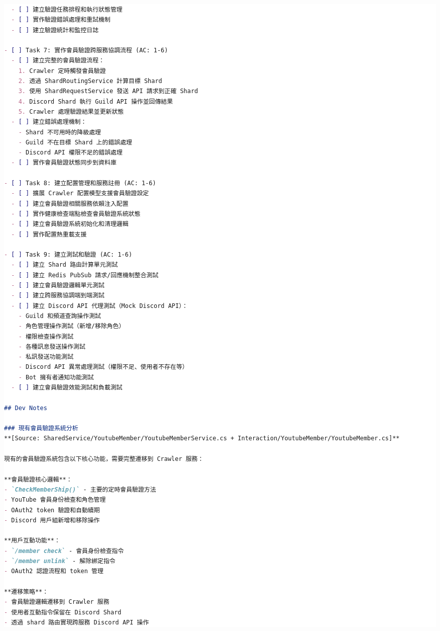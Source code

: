 ````markdown
  - [ ] 建立驗證任務排程和執行狀態管理
  - [ ] 實作驗證錯誤處理和重試機制
  - [ ] 建立驗證統計和監控日誌

- [ ] Task 7: 實作會員驗證跨服務協調流程 (AC: 1-6)
  - [ ] 建立完整的會員驗證流程：
    1. Crawler 定時觸發會員驗證
    2. 透過 ShardRoutingService 計算目標 Shard
    3. 使用 ShardRequestService 發送 API 請求到正確 Shard
    4. Discord Shard 執行 Guild API 操作並回傳結果
    5. Crawler 處理驗證結果並更新狀態
  - [ ] 建立錯誤處理機制：
    - Shard 不可用時的降級處理
    - Guild 不在目標 Shard 上的錯誤處理
    - Discord API 權限不足的錯誤處理
  - [ ] 實作會員驗證狀態同步到資料庫

- [ ] Task 8: 建立配置管理和服務註冊 (AC: 1-6)
  - [ ] 擴展 Crawler 配置模型支援會員驗證設定
  - [ ] 建立會員驗證相關服務依賴注入配置
  - [ ] 實作健康檢查端點檢查會員驗證系統狀態
  - [ ] 建立會員驗證系統初始化和清理邏輯
  - [ ] 實作配置熱重載支援

- [ ] Task 9: 建立測試和驗證 (AC: 1-6)
  - [ ] 建立 Shard 路由計算單元測試
  - [ ] 建立 Redis PubSub 請求/回應機制整合測試
  - [ ] 建立會員驗證邏輯單元測試
  - [ ] 建立跨服務協調端到端測試
  - [ ] 建立 Discord API 代理測試（Mock Discord API）：
    - Guild 和頻道查詢操作測試
    - 角色管理操作測試（新增/移除角色）
    - 權限檢查操作測試
    - 各種訊息發送操作測試
    - 私訊發送功能測試
    - Discord API 異常處理測試（權限不足、使用者不存在等）
    - Bot 擁有者通知功能測試
  - [ ] 建立會員驗證效能測試和負載測試

## Dev Notes

### 現有會員驗證系統分析
**[Source: SharedService/YoutubeMember/YoutubeMemberService.cs + Interaction/YoutubeMember/YoutubeMember.cs]**

現有的會員驗證系統包含以下核心功能，需要完整遷移到 Crawler 服務：

**會員驗證核心邏輯**：
- `CheckMemberShip()` - 主要的定時會員驗證方法
- YouTube 會員身份檢查和角色管理
- OAuth2 token 驗證和自動續期
- Discord 用戶組新增和移除操作

**用戶互動功能**：
- `/member check` - 會員身份檢查指令
- `/member unlink` - 解除綁定指令  
- OAuth2 認證流程和 token 管理

**遷移策略**：
- 會員驗證邏輯遷移到 Crawler 服務
- 使用者互動指令保留在 Discord Shard
- 透過 shard 路由實現跨服務 Discord API 操作

````